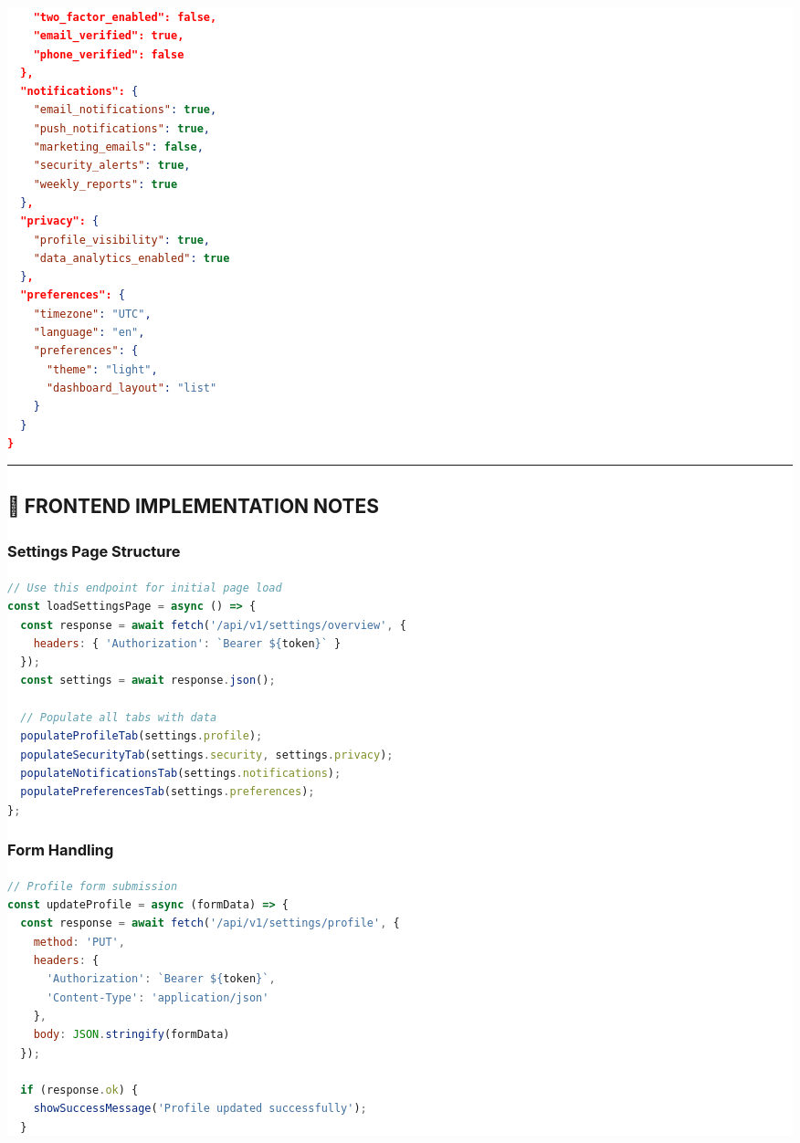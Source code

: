 ```json
    "two_factor_enabled": false,
    "email_verified": true,
    "phone_verified": false
  },
  "notifications": {
    "email_notifications": true,
    "push_notifications": true,
    "marketing_emails": false,
    "security_alerts": true,
    "weekly_reports": true
  },
  "privacy": {
    "profile_visibility": true,
    "data_analytics_enabled": true
  },
  "preferences": {
    "timezone": "UTC",
    "language": "en",
    "preferences": {
      "theme": "light",
      "dashboard_layout": "list"
    }
  }
}
```

---

## 🎨 FRONTEND IMPLEMENTATION NOTES

### **Settings Page Structure**
```javascript
// Use this endpoint for initial page load
const loadSettingsPage = async () => {
  const response = await fetch('/api/v1/settings/overview', {
    headers: { 'Authorization': `Bearer ${token}` }
  });
  const settings = await response.json();
  
  // Populate all tabs with data
  populateProfileTab(settings.profile);
  populateSecurityTab(settings.security, settings.privacy);
  populateNotificationsTab(settings.notifications);
  populatePreferencesTab(settings.preferences);
};
```

### **Form Handling**
```javascript
// Profile form submission
const updateProfile = async (formData) => {
  const response = await fetch('/api/v1/settings/profile', {
    method: 'PUT',
    headers: {
      'Authorization': `Bearer ${token}`,
      'Content-Type': 'application/json'
    },
    body: JSON.stringify(formData)
  });
  
  if (response.ok) {
    showSuccessMessage('Profile updated successfully');
  }
```